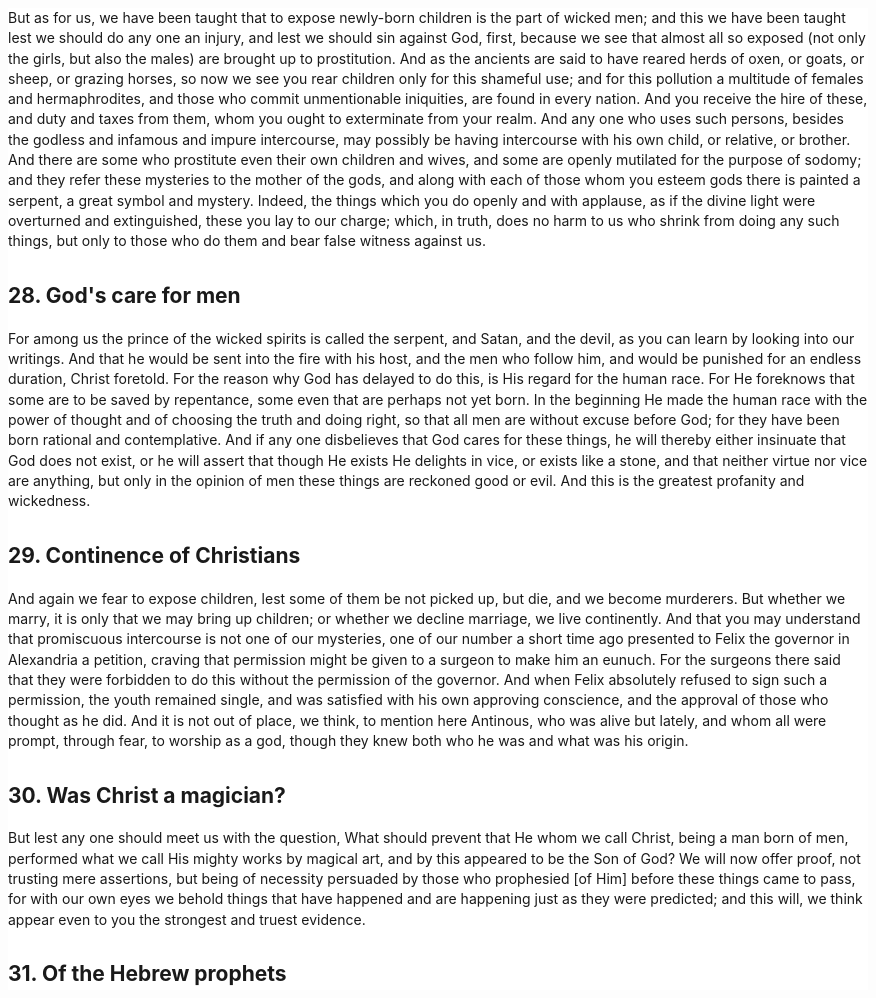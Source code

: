 But as for us, we have been taught that to expose newly-born children is the part of wicked men; and this we have been taught lest we should do any one an injury, and lest we should sin against God, first, because we see that almost all so exposed (not only the girls, but also the males) are brought up to prostitution. And as the ancients are said to have reared herds of oxen, or goats, or sheep, or grazing horses, so now we see you rear children only for this shameful use; and for this pollution a multitude of females and hermaphrodites, and those who commit unmentionable iniquities, are found in every nation. And you receive the hire of these, and duty and taxes from them, whom you ought to exterminate from your realm. And any one who uses such persons, besides the godless and infamous and impure intercourse, may possibly be having intercourse with his own child, or relative, or brother. And there are some who prostitute even their own children and wives, and some are openly mutilated for the purpose of sodomy; and they refer these mysteries to the mother of the gods, and along with each of those whom you esteem gods there is painted a serpent, a great symbol and mystery. Indeed, the things which you do openly and with applause, as if the divine light were overturned and extinguished, these you lay to our charge; which, in truth, does no harm to us who shrink from doing any such things, but only to those who do them and bear false witness against us.

## 28. God's care for men
For among us the prince of the wicked spirits is called the serpent, and Satan, and the devil, as you can learn by looking into our writings. And that he would be sent into the fire with his host, and the men who follow him, and would be punished for an endless duration, Christ foretold. For the reason why God has delayed to do this, is His regard for the human race. For He foreknows that some are to be saved by repentance, some even that are perhaps not yet born. In the beginning He made the human race with the power of thought and of choosing the truth and doing right, so that all men are without excuse before God; for they have been born rational and contemplative. And if any one disbelieves that God cares for these things, he will thereby either insinuate that God does not exist, or he will assert that though He exists He delights in vice, or exists like a stone, and that neither virtue nor vice are anything, but only in the opinion of men these things are reckoned good or evil. And this is the greatest profanity and wickedness.

## 29. Continence of Christians
And again we fear to expose children, lest some of them be not picked up, but die, and we become murderers. But whether we marry, it is only that we may bring up children; or whether we decline marriage, we live continently. And that you may understand that promiscuous intercourse is not one of our mysteries, one of our number a short time ago presented to Felix the governor in Alexandria a petition, craving that permission might be given to a surgeon to make him an eunuch. For the surgeons there said that they were forbidden to do this without the permission of the governor. And when Felix absolutely refused to sign such a permission, the youth remained single, and was satisfied with his own approving conscience, and the approval of those who thought as he did. And it is not out of place, we think, to mention here Antinous, who was alive but lately, and whom all were prompt, through fear, to worship as a god, though they knew both who he was and what was his origin.

## 30. Was Christ a magician?
But lest any one should meet us with the question, What should prevent that He whom we call Christ, being a man born of men, performed what we call His mighty works by magical art, and by this appeared to be the Son of God? We will now offer proof, not trusting mere assertions, but being of necessity persuaded by those who prophesied [of Him] before these things came to pass, for with our own eyes we behold things that have happened and are happening just as they were predicted; and this will, we think appear even to you the strongest and truest evidence.

## 31. Of the Hebrew prophets